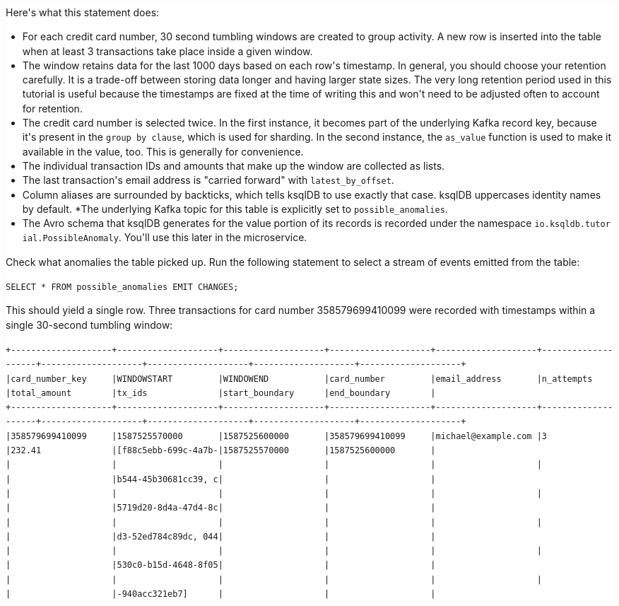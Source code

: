Here's what this statement does:

* For each credit card number, 30 second tumbling windows are created to group activity. A new row is inserted into the table when at least 3 transactions take place inside a given window.
* The window retains data for the last 1000 days based on each row's timestamp. In general, you should choose your retention carefully. It is a trade-off between storing data longer and having larger state sizes. The very long retention period used in this tutorial is useful because the timestamps are fixed at the time of writing this and won't need to be adjusted often to account for retention.
* The credit card number is selected twice. In the first instance, it becomes part of the underlying Kafka record key, because it's present in the `group by clause`, which is used for sharding. In the second instance, the `as_value` function is used to make it available in the value, too. This is generally for convenience.
* The individual transaction IDs and amounts that make up the window are collected as lists.
* The last transaction's email address is "carried forward" with `latest_by_offset`.
* Column aliases are surrounded by backticks, which tells ksqlDB to use exactly that case. ksqlDB uppercases identity names by default.
*The underlying Kafka topic for this table is explicitly set to `possible_anomalies`.
* The Avro schema that ksqlDB generates for the value portion of its records is recorded under the namespace `io.ksqldb.tutorial.PossibleAnomaly`. You'll use this later in the microservice.

Check what anomalies the table picked up. Run the following statement to select a stream of events emitted from the table:

```roomsql
SELECT * FROM possible_anomalies EMIT CHANGES;
```

This should yield a single row. Three transactions for card number 358579699410099 were recorded with timestamps within a single 30-second tumbling window:

````shell
+--------------------+--------------------+--------------------+--------------------+--------------------+--------------------+--------------------+--------------------+--------------------+--------------------+
|card_number_key     |WINDOWSTART         |WINDOWEND           |card_number         |email_address       |n_attempts          |total_amount        |tx_ids              |start_boundary      |end_boundary        |
+--------------------+--------------------+--------------------+--------------------+--------------------+--------------------+--------------------+--------------------+--------------------+--------------------+
|358579699410099     |1587525570000       |1587525600000       |358579699410099     |michael@example.com |3                   |232.41              |[f88c5ebb-699c-4a7b-|1587525570000       |1587525600000       |
|                    |                    |                    |                    |                    |                    |                    |b544-45b30681cc39, c|                    |                    |
|                    |                    |                    |                    |                    |                    |                    |5719d20-8d4a-47d4-8c|                    |                    |
|                    |                    |                    |                    |                    |                    |                    |d3-52ed784c89dc, 044|                    |                    |
|                    |                    |                    |                    |                    |                    |                    |530c0-b15d-4648-8f05|                    |                    |
|                    |                    |                    |                    |                    |                    |                    |-940acc321eb7]      |                    |                    |

````
